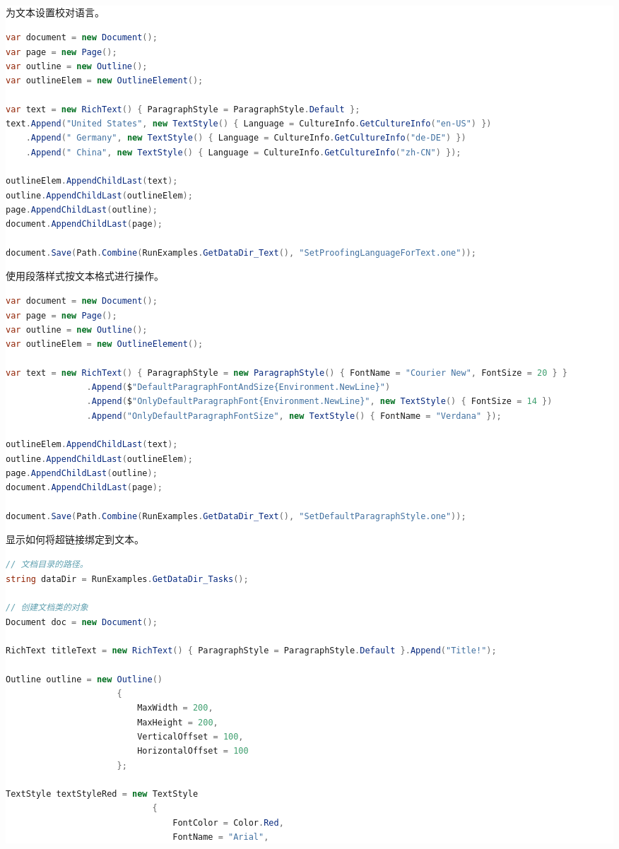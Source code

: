 为文本设置校对语言。

```csharp
var document = new Document();
var page = new Page();
var outline = new Outline();
var outlineElem = new OutlineElement();

var text = new RichText() { ParagraphStyle = ParagraphStyle.Default };
text.Append("United States", new TextStyle() { Language = CultureInfo.GetCultureInfo("en-US") })
    .Append(" Germany", new TextStyle() { Language = CultureInfo.GetCultureInfo("de-DE") })
    .Append(" China", new TextStyle() { Language = CultureInfo.GetCultureInfo("zh-CN") });

outlineElem.AppendChildLast(text);
outline.AppendChildLast(outlineElem);
page.AppendChildLast(outline);
document.AppendChildLast(page);

document.Save(Path.Combine(RunExamples.GetDataDir_Text(), "SetProofingLanguageForText.one"));
```

使用段落样式按文本格式进行操作。

```csharp
var document = new Document();
var page = new Page();
var outline = new Outline();
var outlineElem = new OutlineElement();

var text = new RichText() { ParagraphStyle = new ParagraphStyle() { FontName = "Courier New", FontSize = 20 } }
                .Append($"DefaultParagraphFontAndSize{Environment.NewLine}")
                .Append($"OnlyDefaultParagraphFont{Environment.NewLine}", new TextStyle() { FontSize = 14 })
                .Append("OnlyDefaultParagraphFontSize", new TextStyle() { FontName = "Verdana" });

outlineElem.AppendChildLast(text);
outline.AppendChildLast(outlineElem);
page.AppendChildLast(outline);
document.AppendChildLast(page);

document.Save(Path.Combine(RunExamples.GetDataDir_Text(), "SetDefaultParagraphStyle.one"));
```

显示如何将超链接绑定到文本。

```csharp
// 文档目录的路径。
string dataDir = RunExamples.GetDataDir_Tasks();

// 创建文档类的对象
Document doc = new Document();

RichText titleText = new RichText() { ParagraphStyle = ParagraphStyle.Default }.Append("Title!");

Outline outline = new Outline()
                      {
                          MaxWidth = 200,
                          MaxHeight = 200,
                          VerticalOffset = 100,
                          HorizontalOffset = 100
                      };

TextStyle textStyleRed = new TextStyle
                             {
                                 FontColor = Color.Red,
                                 FontName = "Arial",
```